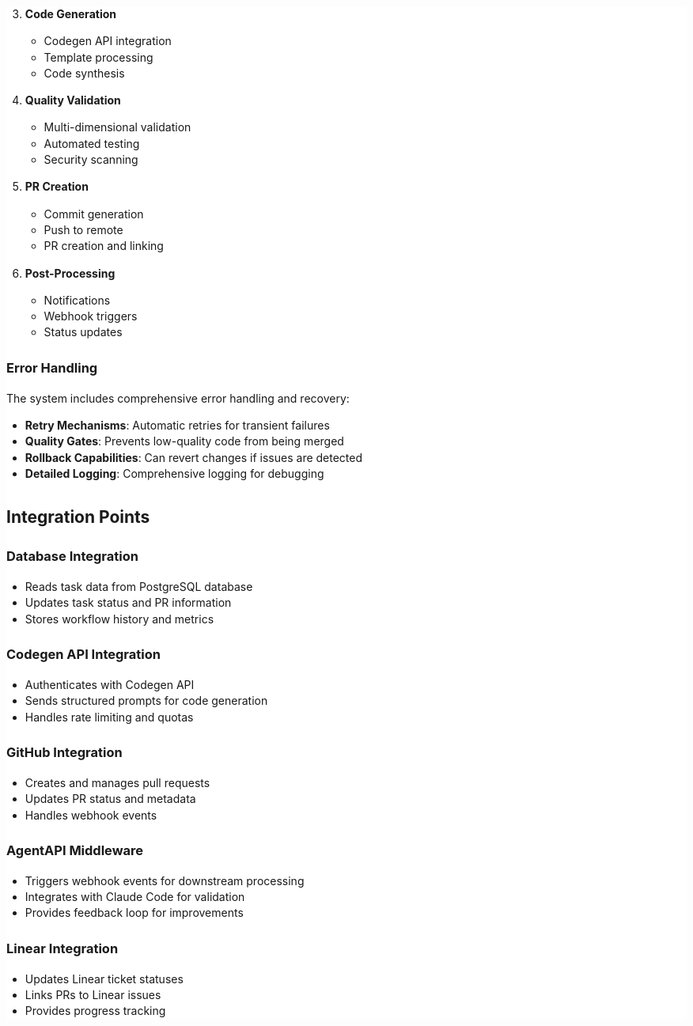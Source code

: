 3. **Code Generation**
   - Codegen API integration
   - Template processing
   - Code synthesis

4. **Quality Validation**
   - Multi-dimensional validation
   - Automated testing
   - Security scanning

5. **PR Creation**
   - Commit generation
   - Push to remote
   - PR creation and linking

6. **Post-Processing**
   - Notifications
   - Webhook triggers
   - Status updates

### Error Handling

The system includes comprehensive error handling and recovery:

- **Retry Mechanisms**: Automatic retries for transient failures
- **Quality Gates**: Prevents low-quality code from being merged
- **Rollback Capabilities**: Can revert changes if issues are detected
- **Detailed Logging**: Comprehensive logging for debugging

## Integration Points

### Database Integration
- Reads task data from PostgreSQL database
- Updates task status and PR information
- Stores workflow history and metrics

### Codegen API Integration
- Authenticates with Codegen API
- Sends structured prompts for code generation
- Handles rate limiting and quotas

### GitHub Integration
- Creates and manages pull requests
- Updates PR status and metadata
- Handles webhook events

### AgentAPI Middleware
- Triggers webhook events for downstream processing
- Integrates with Claude Code for validation
- Provides feedback loop for improvements

### Linear Integration
- Updates Linear ticket statuses
- Links PRs to Linear issues
- Provides progress tracking
